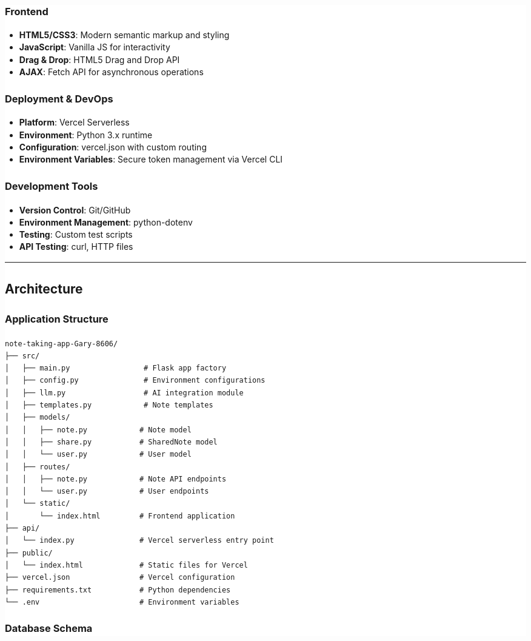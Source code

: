 ### Frontend
- **HTML5/CSS3**: Modern semantic markup and styling
- **JavaScript**: Vanilla JS for interactivity
- **Drag & Drop**: HTML5 Drag and Drop API
- **AJAX**: Fetch API for asynchronous operations

### Deployment & DevOps
- **Platform**: Vercel Serverless
- **Environment**: Python 3.x runtime
- **Configuration**: vercel.json with custom routing
- **Environment Variables**: Secure token management via Vercel CLI

### Development Tools
- **Version Control**: Git/GitHub
- **Environment Management**: python-dotenv
- **Testing**: Custom test scripts
- **API Testing**: curl, HTTP files

---

## Architecture

### Application Structure

```
note-taking-app-Gary-8606/
├── src/
│   ├── main.py                 # Flask app factory
│   ├── config.py               # Environment configurations
│   ├── llm.py                  # AI integration module
│   ├── templates.py            # Note templates
│   ├── models/
│   │   ├── note.py            # Note model
│   │   ├── share.py           # SharedNote model
│   │   └── user.py            # User model
│   ├── routes/
│   │   ├── note.py            # Note API endpoints
│   │   └── user.py            # User endpoints
│   └── static/
│       └── index.html         # Frontend application
├── api/
│   └── index.py               # Vercel serverless entry point
├── public/
│   └── index.html             # Static files for Vercel
├── vercel.json                # Vercel configuration
├── requirements.txt           # Python dependencies
└── .env                       # Environment variables
```

### Database Schema
